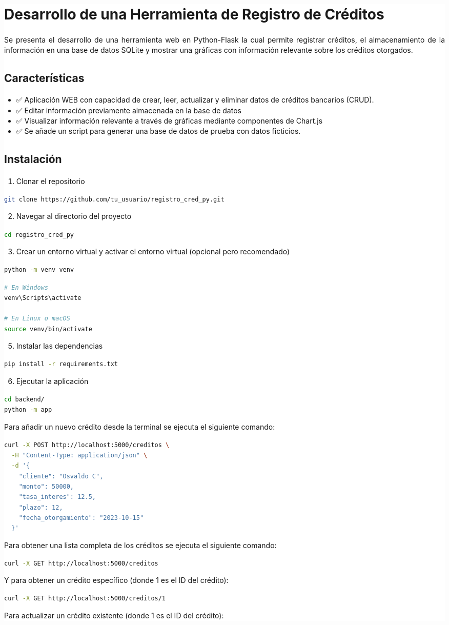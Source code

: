 # Desarrollo de una Herramienta de Registro de Créditos
<div align="justify"> 
Se presenta el desarrollo de  una herramienta web en Python-Flask la cual permite registrar créditos, el almacenamiento de la información en una base de datos SQLite y mostrar una gráficas con información relevante sobre los créditos otorgados.
<br />

## Características
- ✅ Aplicación WEB con capacidad de crear, leer, actualizar y eliminar datos de créditos bancarios (CRUD).
- ✅ Editar información previamente almacenada en la base de datos
- ✅ Visualizar información relevante a través de gráficas mediante componentes de Chart.js
- ✅ Se añade un script para generar una base de datos de prueba con datos ficticios.

## Instalación
1. Clonar el repositorio
```bash
git clone https://github.com/tu_usuario/registro_cred_py.git
```
2. Navegar al directorio del proyecto
```bash
cd registro_cred_py
```
3. Crear un entorno virtual y activar el entorno virtual (opcional pero recomendado) 
```bash
python -m venv venv
```
```bash
# En Windows
venv\Scripts\activate

# En Linux o macOS
source venv/bin/activate
```
5. Instalar las dependencias
```bash
pip install -r requirements.txt
```
6. Ejecutar la aplicación
```bash
cd backend/
python -m app
```
Para añadir un nuevo crédito desde la terminal se ejecuta el siguiente comando:
```bash
curl -X POST http://localhost:5000/creditos \
  -H "Content-Type: application/json" \
  -d '{
    "cliente": "Osvaldo C",
    "monto": 50000,
    "tasa_interes": 12.5,
    "plazo": 12,
    "fecha_otorgamiento": "2023-10-15"
  }'
```
Para obtener una lista completa de los créditos se ejecuta el siguiente comando:
```bash
curl -X GET http://localhost:5000/creditos
```
Y para obtener un crédito específico (donde 1 es el ID del crédito):
```bash
curl -X GET http://localhost:5000/creditos/1
```
Para actualizar un crédito existente (donde 1 es el ID del crédito):